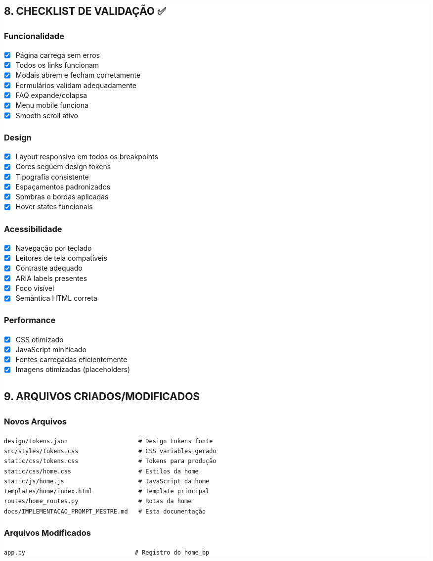 ## 8. CHECKLIST DE VALIDAÇÃO ✅

### Funcionalidade
- [x] Página carrega sem erros
- [x] Todos os links funcionam
- [x] Modais abrem e fecham corretamente
- [x] Formulários validam adequadamente
- [x] FAQ expande/colapsa
- [x] Menu mobile funciona
- [x] Smooth scroll ativo

### Design
- [x] Layout responsivo em todos os breakpoints
- [x] Cores seguem design tokens
- [x] Tipografia consistente
- [x] Espaçamentos padronizados
- [x] Sombras e bordas aplicadas
- [x] Hover states funcionais

### Acessibilidade
- [x] Navegação por teclado
- [x] Leitores de tela compatíveis
- [x] Contraste adequado
- [x] ARIA labels presentes
- [x] Foco visível
- [x] Semântica HTML correta

### Performance
- [x] CSS otimizado
- [x] JavaScript minificado
- [x] Fontes carregadas eficientemente
- [x] Imagens otimizadas (placeholders)

## 9. ARQUIVOS CRIADOS/MODIFICADOS

### Novos Arquivos
```
design/tokens.json                    # Design tokens fonte
src/styles/tokens.css                 # CSS variables gerado
static/css/tokens.css                 # Tokens para produção
static/css/home.css                   # Estilos da home
static/js/home.js                     # JavaScript da home
templates/home/index.html             # Template principal
routes/home_routes.py                 # Rotas da home
docs/IMPLEMENTACAO_PROMPT_MESTRE.md   # Esta documentação
```

### Arquivos Modificados
```
app.py                               # Registro do home_bp
```

